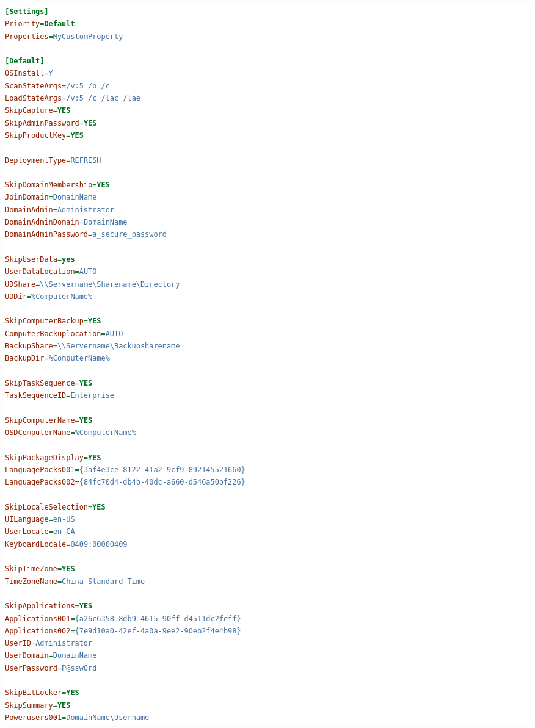 ```ini  
[Settings]  
Priority=Default  
Properties=MyCustomProperty  

[Default]  
OSInstall=Y  
ScanStateArgs=/v:5 /o /c  
LoadStateArgs=/v:5 /c /lac /lae  
SkipCapture=YES  
SkipAdminPassword=YES  
SkipProductKey=YES  

DeploymentType=REFRESH  

SkipDomainMembership=YES  
JoinDomain=DomainName  
DomainAdmin=Administrator  
DomainAdminDomain=DomainName  
DomainAdminPassword=a_secure_password  

SkipUserData=yes  
UserDataLocation=AUTO  
UDShare=\\Servername\Sharename\Directory  
UDDir=%ComputerName%  

SkipComputerBackup=YES  
ComputerBackuplocation=AUTO  
BackupShare=\\Servername\Backupsharename  
BackupDir=%ComputerName%  

SkipTaskSequence=YES  
TaskSequenceID=Enterprise  

SkipComputerName=YES  
OSDComputerName=%ComputerName%  

SkipPackageDisplay=YES  
LanguagePacks001={3af4e3ce-8122-41a2-9cf9-892145521660}  
LanguagePacks002={84fc70d4-db4b-40dc-a660-d546a50bf226}  

SkipLocaleSelection=YES  
UILanguage=en-US  
UserLocale=en-CA  
KeyboardLocale=0409:00000409  

SkipTimeZone=YES  
TimeZoneName=China Standard Time  

SkipApplications=YES  
Applications001={a26c6358-8db9-4615-90ff-d4511dc2feff}  
Applications002={7e9d10a0-42ef-4a0a-9ee2-90eb2f4e4b98}  
UserID=Administrator  
UserDomain=DomainName  
UserPassword=P@ssw0rd  

SkipBitLocker=YES  
SkipSummary=YES  
Powerusers001=DomainName\Username  
```  
